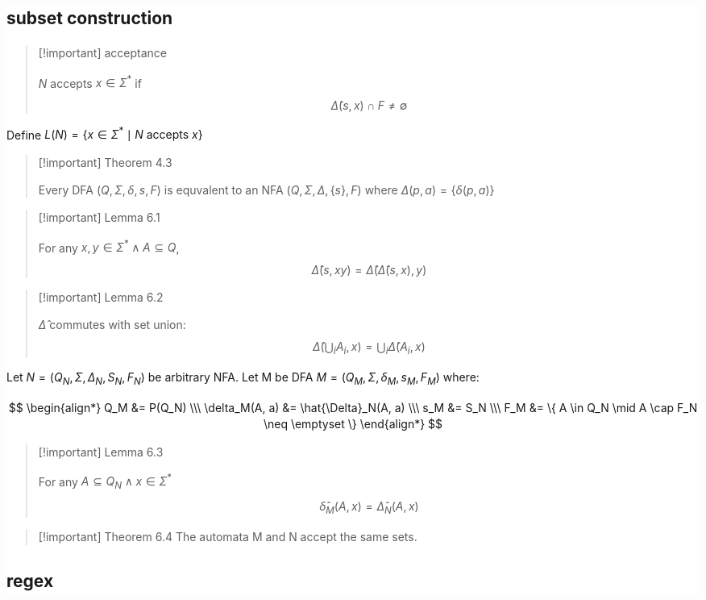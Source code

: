 ## subset construction

> [!important] acceptance
>
> $N$ accepts $x \in \Sigma^*$ if
> $$
> \hat{\Delta}(s, x) \cap F \neq \emptyset
> $$

Define $L(N) = \{ x \in \Sigma^* \mid N\text{ accepts } x\}$

> [!important] Theorem 4.3
>
> Every DFA $(Q, \Sigma, \delta, s, F)$ is equvalent to an NFA $(Q, \Sigma, \Delta, \{s\}  , F)$ where $\Delta(p, a) = \{ \delta(p, a) \}$

> [!important] Lemma 6.1
>
> For any $x, y \in \Sigma^* \land A \subseteq Q$,
> $$
> \hat{\Delta}(s, xy) = \hat{\Delta}(\hat{\Delta}(s, x), y)
> $$

> [!important] Lemma 6.2
>
> $\hat{\Delta}$ commutes with set union:
> $$
> \hat{\Delta}(\bigcup_i A_i, x) =\bigcup_i \hat{\Delta}(A_i, x)
> $$

Let $N = (Q_N, \Sigma, \Delta_N, S_N, F_N)$ be arbitrary NFA. Let M be DFA $M = (Q_M, \Sigma, \delta_M, s_M, F_M)$ where:

$$
\begin{align*}
Q_M &= P(Q_N) \\\
\delta_M(A, a) &= \hat{\Delta}_N(A, a) \\\
s_M &= S_N \\\
F_M &= \{ A \in Q_N \mid A \cap F_N \neq \emptyset \}
\end{align*}
$$

> [!important] Lemma 6.3
>
> For any $A \subseteq Q_N \land x \in \Sigma^*$
> $$
> \hat{\delta}_M(A, x) = \hat{\Delta}_N(A, x)
> $$

> [!important] Theorem 6.4
> The automata M and N accept the same sets.

## regex
